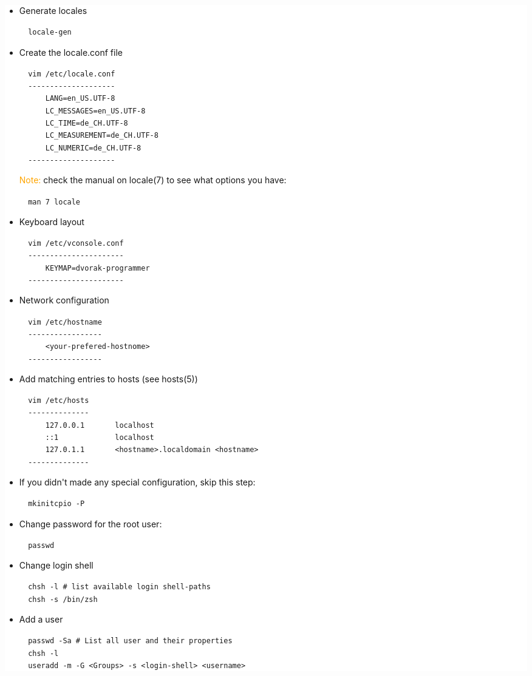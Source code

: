 * Generate locales

        locale-gen

* Create the locale.conf file

        vim /etc/locale.conf
        --------------------
            LANG=en_US.UTF-8
            LC_MESSAGES=en_US.UTF-8
            LC_TIME=de_CH.UTF-8
            LC_MEASUREMENT=de_CH.UTF-8
            LC_NUMERIC=de_CH.UTF-8
        --------------------

    <span style="color:orange">Note:</span> check the manual on locale(7) to see what options you have:

        man 7 locale

* Keyboard layout

        vim /etc/vconsole.conf
        ----------------------
            KEYMAP=dvorak-programmer
        ----------------------

* Network configuration

        vim /etc/hostname
        -----------------
            <your-prefered-hostnome>
        -----------------

* Add matching entries to hosts (see hosts(5))

        vim /etc/hosts
        --------------
            127.0.0.1       localhost
            ::1             localhost
            127.0.1.1       <hostname>.localdomain <hostname>
        --------------

* If you didn't made any special configuration, skip this step:

        mkinitcpio -P

* Change password for the root user:

        passwd

* Change login shell

        chsh -l # list available login shell-paths
        chsh -s /bin/zsh

* Add a user

        passwd -Sa # List all user and their properties
        chsh -l
        useradd -m -G <Groups> -s <login-shell> <username>
